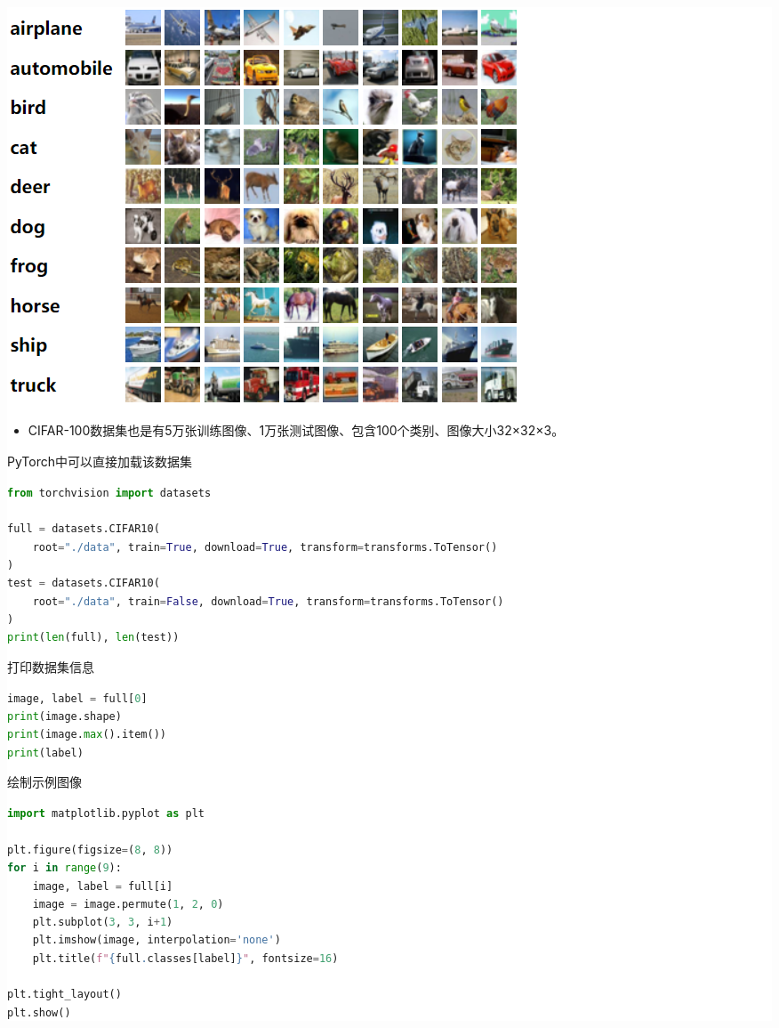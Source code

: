 ![](https://raw.githubusercontent.com/hughxusu/lesson-ai/develop/images/cv/4fdf2b82-2bc3-4f97-ba51-400322b228b1.png)

* CIFAR-100数据集也是有5万张训练图像、1万张测试图像、包含100个类别、图像大小32×32×3。

PyTorch中可以直接加载该数据集

```python
from torchvision import datasets

full = datasets.CIFAR10(
    root="./data", train=True, download=True, transform=transforms.ToTensor()
)
test = datasets.CIFAR10(
    root="./data", train=False, download=True, transform=transforms.ToTensor()
)
print(len(full), len(test))
```

打印数据集信息

```python
image, label = full[0]
print(image.shape)
print(image.max().item())
print(label)
```

绘制示例图像

```python
import matplotlib.pyplot as plt

plt.figure(figsize=(8, 8))
for i in range(9):
    image, label = full[i]
    image = image.permute(1, 2, 0)
    plt.subplot(3, 3, i+1)
    plt.imshow(image, interpolation='none')
    plt.title(f"{full.classes[label]}", fontsize=16)

plt.tight_layout()
plt.show()
```
